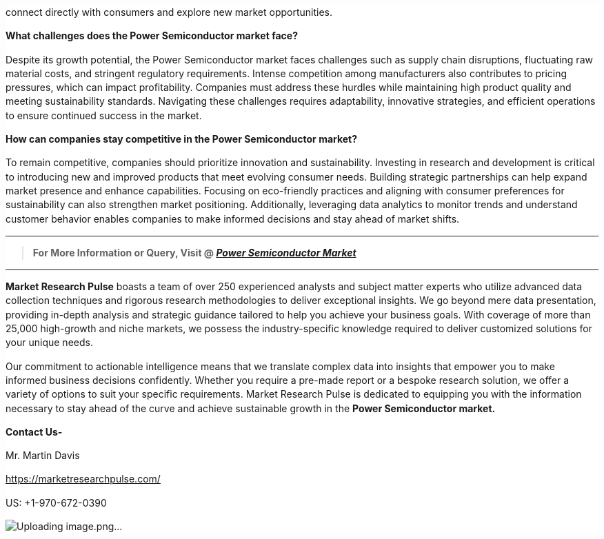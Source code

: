 connect directly with consumers and explore new market opportunities.</p><p><strong>What challenges does the Power Semiconductor market face?</strong></p><p>Despite its growth potential, the Power Semiconductor market faces challenges such as supply chain disruptions, fluctuating raw material costs, and stringent regulatory requirements. Intense competition among manufacturers also contributes to pricing pressures, which can impact profitability. Companies must address these hurdles while maintaining high product quality and meeting sustainability standards. Navigating these challenges requires adaptability, innovative strategies, and efficient operations to ensure continued success in the market.</p><p><strong>How can companies stay competitive in the Power Semiconductor market?</strong></p><p>To remain competitive, companies should prioritize innovation and sustainability. Investing in research and development is critical to introducing new and improved products that meet evolving consumer needs. Building strategic partnerships can help expand market presence and enhance capabilities. Focusing on eco-friendly practices and aligning with consumer preferences for sustainability can also strengthen market positioning. Additionally, leveraging data analytics to monitor trends and understand customer behavior enables companies to make informed decisions and stay ahead of market shifts.</p><hr /><blockquote><p><strong>For More Information or Query, Visit @&nbsp;<em><a href="https://marketresearchpulse.com/report/63586/power-semiconductor-market?utm_source=Linkedin&utm_medium=025">Power Semiconductor Market</a></em></strong></p></blockquote><hr /><p><strong>Market Research Pulse</strong> boasts a team of over 250 experienced analysts and subject matter experts who utilize advanced data collection techniques and rigorous research methodologies to deliver exceptional insights. We go beyond mere data presentation, providing in-depth analysis and strategic guidance tailored to help you achieve your business goals. With coverage of more than 25,000 high-growth and niche markets, we possess the industry-specific knowledge required to deliver customized solutions for your unique needs.</p><p>Our commitment to actionable intelligence means that we translate complex data into insights that empower you to make informed business decisions confidently. Whether you require a pre-made report or a bespoke research solution, we offer a variety of options to suit your specific requirements. Market Research Pulse is dedicated to equipping you with the information necessary to stay ahead of the curve and achieve sustainable growth in the <strong>Power Semiconductor market.</strong></p><p><strong>Contact Us-</strong></p><p>Mr. Martin Davis</p><p>https://marketresearchpulse.com/</p><p>US: +1-970-672-0390</p>
![Uploading image.png…]()

